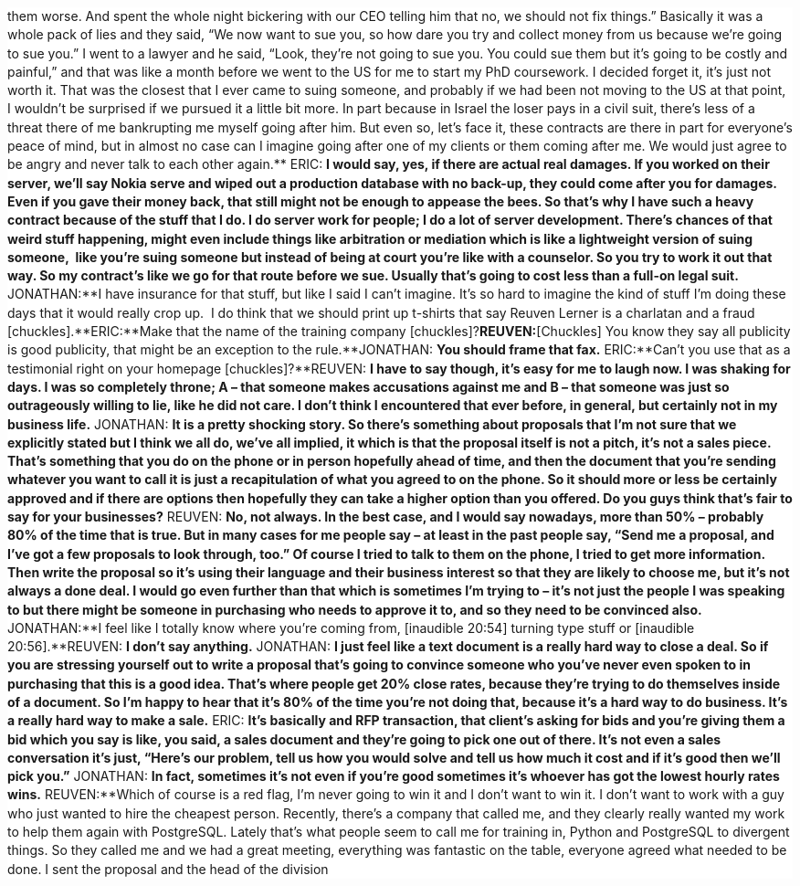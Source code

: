 them worse. And spent the whole night bickering with our CEO telling him that no, we should not fix things.” Basically it was a whole pack of lies and they said, “We now want to sue you, so how dare you try and collect money from us because we’re going to sue you.” I went to a lawyer and he said, “Look, they’re not going to sue you. You could sue them but it’s going to be costly and painful,” and that was like a month before we went to the US for me to start my PhD coursework. I decided forget it, it’s just not worth it. That was the closest that I ever came to suing someone, and probably if we had been not moving to the US at that point, I wouldn’t be surprised if we pursued it a little bit more. In part because in Israel the loser pays in a civil suit, there’s less of a threat there of me bankrupting me myself going after him. But even so, let’s face it, these contracts are there in part for everyone’s peace of mind, but in almost no case can I imagine going after one of my clients or them coming after me. We would just agree to be angry and never talk to each other again.** ERIC: **I would say, yes, if there are actual real damages. If you worked on their server, we’ll say Nokia serve and wiped out a production database with no back-up, they could come after you for damages. Even if you gave their money back, that still might not be enough to appease the bees. So that’s why I have such a heavy contract because of the stuff that I do. I do server work for people; I do a lot of server development. There’s chances of that weird stuff happening, might even include things like arbitration or mediation which is like a lightweight version of suing someone,&nbsp; like you’re suing someone but instead of being at court you’re like with a counselor. So you try to work it out that way. So my contract’s like we go for that route before we sue. Usually that’s going to cost less than a full-on legal suit.** JONATHAN:**I have insurance for that stuff, but like I said I can’t imagine. It’s so hard to imagine the kind of stuff I’m doing these days that it would really crop up.&nbsp; I do think that we should print up t-shirts that say Reuven Lerner is a charlatan and a fraud [chuckles].**ERIC:**Make that the name of the training company [chuckles]?**REUVEN:**[Chuckles] You know they say all publicity is good publicity, that might be an exception to the rule.**JONATHAN: **You should frame that fax.** ERIC:**Can’t you use that as a testimonial right on your homepage [chuckles]?**REUVEN: **I have to say though, it’s easy for me to laugh now. I was shaking for days. I was so completely throne; A – that someone makes accusations against me and B – that someone was just so outrageously willing to lie, like he did not care. I don’t think I encountered that ever before, in general, but certainly not in my business life.** JONATHAN: **It is a pretty shocking story. So there’s something about proposals that I’m not sure that we explicitly stated but I think we all do, we’ve all implied, it which is that the proposal itself is not a pitch, it’s not a sales piece. That’s something that you do on the phone or in person hopefully ahead of time, and then the document that you’re sending whatever you want to call it is just a recapitulation of what you agreed to on the phone. So it should more or less be certainly approved and if there are options then hopefully they can take a higher option than you offered. Do you guys think that’s fair to say for your businesses?** REUVEN: **No, not always. In the best case, and I would say nowadays, more than 50% – probably 80% of the time that is true. But in many cases for me people say – at least in the past people say, “Send me a proposal, and I’ve got a few proposals to look through, too.” Of course I tried to talk to them on the phone, I tried to get more information. Then write the proposal so it’s using their language and their business interest so that they are likely to choose me, but it’s not always a done deal. I would go even further than that which is sometimes I’m trying to – it’s not just the people I was speaking to but there might be someone in purchasing who needs to approve it to, and so they need to be convinced also.** JONATHAN:**I feel like I totally know where you’re coming from, [inaudible 20:54] turning type stuff or [inaudible 20:56].**REUVEN: **I don’t say anything.** JONATHAN: **I just feel like a text document is a really hard way to close a deal. So if you are stressing yourself out to write a proposal that’s going to convince someone who you’ve never even spoken to in purchasing that this is a good idea. That’s where people get 20% close rates, because they’re trying to do themselves inside of a document. So I’m happy to hear that it’s 80% of the time you’re not doing that, because it’s a hard way to do business. It’s a really hard way to make a sale.** ERIC: **It’s basically and RFP transaction, that client’s asking for bids and you’re giving them a bid which you say is like, you said, a sales document and they’re going to pick one out of there. It’s not even a sales conversation it’s just, “Here’s our problem, tell us how you would solve and tell us how much it cost and if it’s good then we’ll pick you.”** JONATHAN: **In fact, sometimes it’s not even if you’re good sometimes it’s whoever has got the lowest hourly rates wins.** REUVEN:**Which of course is a red flag, I’m never going to win it and I don’t want to win it. I don’t want to work with a guy who just wanted to hire the cheapest person. Recently, there’s a company that called me, and they clearly really wanted my work to help them again with PostgreSQL. Lately that’s what people seem to call me for training in, Python and PostgreSQL to divergent things. So they called me and we had a great meeting, everything was fantastic on the table, everyone agreed what needed to be done. I sent the proposal and the head of the division